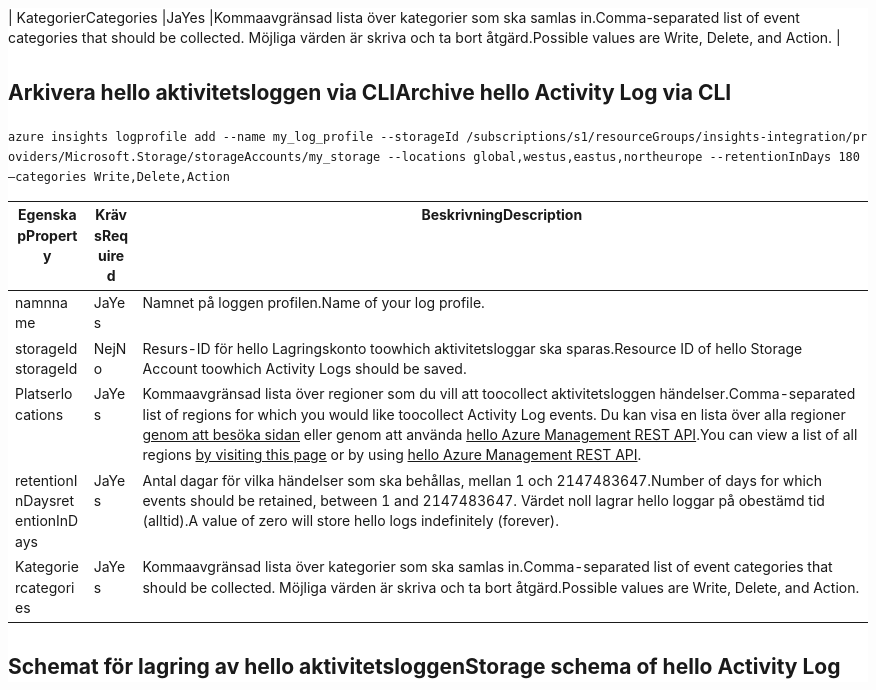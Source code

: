 | <span data-ttu-id="242a4-148">Kategorier</span><span class="sxs-lookup"><span data-stu-id="242a4-148">Categories</span></span> |<span data-ttu-id="242a4-149">Ja</span><span class="sxs-lookup"><span data-stu-id="242a4-149">Yes</span></span> |<span data-ttu-id="242a4-150">Kommaavgränsad lista över kategorier som ska samlas in.</span><span class="sxs-lookup"><span data-stu-id="242a4-150">Comma-separated list of event categories that should be collected.</span></span> <span data-ttu-id="242a4-151">Möjliga värden är skriva och ta bort åtgärd.</span><span class="sxs-lookup"><span data-stu-id="242a4-151">Possible values are Write, Delete, and Action.</span></span> |

## <a name="archive-hello-activity-log-via-cli"></a><span data-ttu-id="242a4-152">Arkivera hello aktivitetsloggen via CLI</span><span class="sxs-lookup"><span data-stu-id="242a4-152">Archive hello Activity Log via CLI</span></span>
```
azure insights logprofile add --name my_log_profile --storageId /subscriptions/s1/resourceGroups/insights-integration/providers/Microsoft.Storage/storageAccounts/my_storage --locations global,westus,eastus,northeurope --retentionInDays 180 –categories Write,Delete,Action
```

| <span data-ttu-id="242a4-153">Egenskap</span><span class="sxs-lookup"><span data-stu-id="242a4-153">Property</span></span> | <span data-ttu-id="242a4-154">Krävs</span><span class="sxs-lookup"><span data-stu-id="242a4-154">Required</span></span> | <span data-ttu-id="242a4-155">Beskrivning</span><span class="sxs-lookup"><span data-stu-id="242a4-155">Description</span></span> |
| --- | --- | --- |
| <span data-ttu-id="242a4-156">namn</span><span class="sxs-lookup"><span data-stu-id="242a4-156">name</span></span> |<span data-ttu-id="242a4-157">Ja</span><span class="sxs-lookup"><span data-stu-id="242a4-157">Yes</span></span> |<span data-ttu-id="242a4-158">Namnet på loggen profilen.</span><span class="sxs-lookup"><span data-stu-id="242a4-158">Name of your log profile.</span></span> |
| <span data-ttu-id="242a4-159">storageId</span><span class="sxs-lookup"><span data-stu-id="242a4-159">storageId</span></span> |<span data-ttu-id="242a4-160">Nej</span><span class="sxs-lookup"><span data-stu-id="242a4-160">No</span></span> |<span data-ttu-id="242a4-161">Resurs-ID för hello Lagringskonto toowhich aktivitetsloggar ska sparas.</span><span class="sxs-lookup"><span data-stu-id="242a4-161">Resource ID of hello Storage Account toowhich Activity Logs should be saved.</span></span> |
| <span data-ttu-id="242a4-162">Platser</span><span class="sxs-lookup"><span data-stu-id="242a4-162">locations</span></span> |<span data-ttu-id="242a4-163">Ja</span><span class="sxs-lookup"><span data-stu-id="242a4-163">Yes</span></span> |<span data-ttu-id="242a4-164">Kommaavgränsad lista över regioner som du vill att toocollect aktivitetsloggen händelser.</span><span class="sxs-lookup"><span data-stu-id="242a4-164">Comma-separated list of regions for which you would like toocollect Activity Log events.</span></span> <span data-ttu-id="242a4-165">Du kan visa en lista över alla regioner [genom att besöka sidan](https://azure.microsoft.com/en-us/regions) eller genom att använda [hello Azure Management REST API](https://msdn.microsoft.com/library/azure/gg441293.aspx).</span><span class="sxs-lookup"><span data-stu-id="242a4-165">You can view a list of all regions [by visiting this page](https://azure.microsoft.com/en-us/regions) or by using [hello Azure Management REST API](https://msdn.microsoft.com/library/azure/gg441293.aspx).</span></span> |
| <span data-ttu-id="242a4-166">retentionInDays</span><span class="sxs-lookup"><span data-stu-id="242a4-166">retentionInDays</span></span> |<span data-ttu-id="242a4-167">Ja</span><span class="sxs-lookup"><span data-stu-id="242a4-167">Yes</span></span> |<span data-ttu-id="242a4-168">Antal dagar för vilka händelser som ska behållas, mellan 1 och 2147483647.</span><span class="sxs-lookup"><span data-stu-id="242a4-168">Number of days for which events should be retained, between 1 and 2147483647.</span></span> <span data-ttu-id="242a4-169">Värdet noll lagrar hello loggar på obestämd tid (alltid).</span><span class="sxs-lookup"><span data-stu-id="242a4-169">A value of zero will store hello logs indefinitely (forever).</span></span> |
| <span data-ttu-id="242a4-170">Kategorier</span><span class="sxs-lookup"><span data-stu-id="242a4-170">categories</span></span> |<span data-ttu-id="242a4-171">Ja</span><span class="sxs-lookup"><span data-stu-id="242a4-171">Yes</span></span> |<span data-ttu-id="242a4-172">Kommaavgränsad lista över kategorier som ska samlas in.</span><span class="sxs-lookup"><span data-stu-id="242a4-172">Comma-separated list of event categories that should be collected.</span></span> <span data-ttu-id="242a4-173">Möjliga värden är skriva och ta bort åtgärd.</span><span class="sxs-lookup"><span data-stu-id="242a4-173">Possible values are Write, Delete, and Action.</span></span> |

## <a name="storage-schema-of-hello-activity-log"></a><span data-ttu-id="242a4-174">Schemat för lagring av hello aktivitetsloggen</span><span class="sxs-lookup"><span data-stu-id="242a4-174">Storage schema of hello Activity Log</span></span>